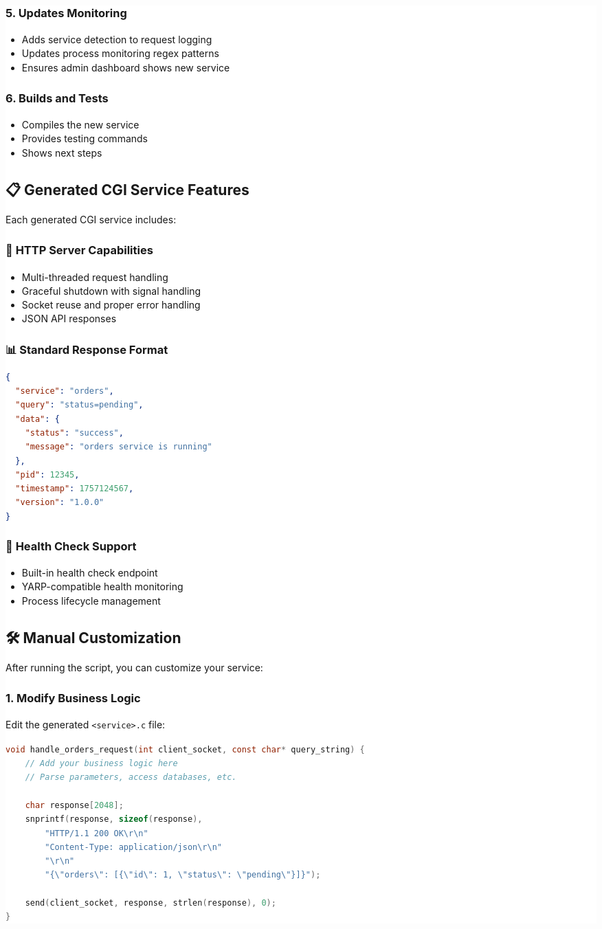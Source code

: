 ### 5. **Updates Monitoring**
- Adds service detection to request logging
- Updates process monitoring regex patterns
- Ensures admin dashboard shows new service

### 6. **Builds and Tests**
- Compiles the new service
- Provides testing commands
- Shows next steps

## 📋 Generated CGI Service Features

Each generated CGI service includes:

### 🔌 **HTTP Server Capabilities**
- Multi-threaded request handling
- Graceful shutdown with signal handling
- Socket reuse and proper error handling
- JSON API responses

### 📊 **Standard Response Format**
```json
{
  "service": "orders",
  "query": "status=pending",
  "data": {
    "status": "success", 
    "message": "orders service is running"
  },
  "pid": 12345,
  "timestamp": 1757124567,
  "version": "1.0.0"
}
```

### 🏥 **Health Check Support**
- Built-in health check endpoint
- YARP-compatible health monitoring
- Process lifecycle management

## 🛠 Manual Customization

After running the script, you can customize your service:

### 1. **Modify Business Logic**
Edit the generated `<service>.c` file:

```c
void handle_orders_request(int client_socket, const char* query_string) {
    // Add your business logic here
    // Parse parameters, access databases, etc.
    
    char response[2048];
    snprintf(response, sizeof(response),
        "HTTP/1.1 200 OK\r\n"
        "Content-Type: application/json\r\n"
        "\r\n"
        "{\"orders\": [{\"id\": 1, \"status\": \"pending\"}]}");
    
    send(client_socket, response, strlen(response), 0);
}
```
